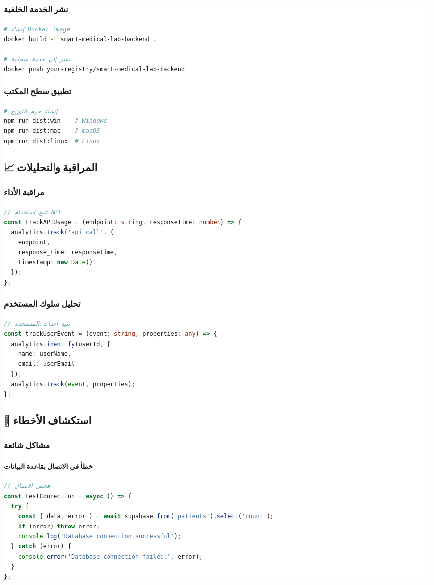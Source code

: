 ### نشر الخدمة الخلفية
```bash
# إنشاء Docker image
docker build -t smart-medical-lab-backend .

# نشر إلى خدمة سحابية
docker push your-registry/smart-medical-lab-backend
```

### تطبيق سطح المكتب
```bash
# إنشاء حزم التوزيع
npm run dist:win    # Windows
npm run dist:mac    # macOS  
npm run dist:linux  # Linux
```

## 📈 المراقبة والتحليلات

### مراقبة الأداء
```typescript
// تتبع استخدام API
const trackAPIUsage = (endpoint: string, responseTime: number) => {
  analytics.track('api_call', {
    endpoint,
    response_time: responseTime,
    timestamp: new Date()
  });
};
```

### تحليل سلوك المستخدم
```typescript
// تتبع أحداث المستخدم
const trackUserEvent = (event: string, properties: any) => {
  analytics.identify(userId, {
    name: userName,
    email: userEmail
  });
  analytics.track(event, properties);
};
```

## 🔧 استكشاف الأخطاء

### مشاكل شائعة

#### خطأ في الاتصال بقاعدة البيانات
```typescript
// فحص الاتصال
const testConnection = async () => {
  try {
    const { data, error } = await supabase.from('patients').select('count');
    if (error) throw error;
    console.log('Database connection successful');
  } catch (error) {
    console.error('Database connection failed:', error);
  }
};
```
